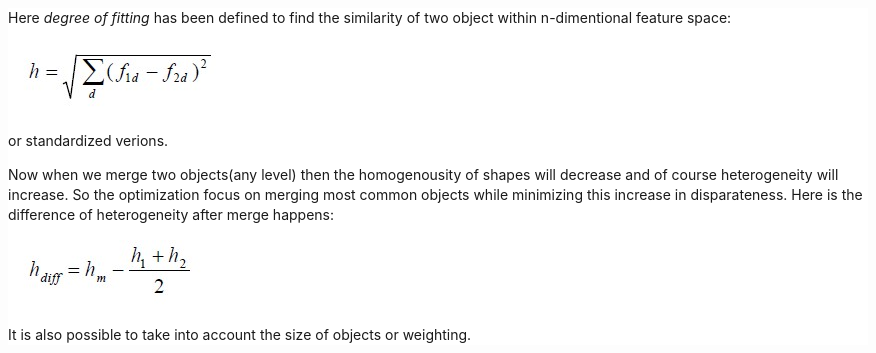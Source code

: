 Here *degree of fitting* has been defined to find the similarity of two object within n-dimentional feature space:

![formula 1](/assets/images/projects/dip/8/wiki/f1.jpg)

or standardized verions.

Now when we merge two objects(any level) then the homogenousity of shapes will decrease and of course heterogeneity will increase. So the optimization focus on merging most common objects while minimizing this increase in disparateness.
Here is the difference of heterogeneity after merge happens:

![f2](/assets/images/projects/dip/8/wiki/f2.jpg)

It is also possible to take into account the size of objects or weighting.
